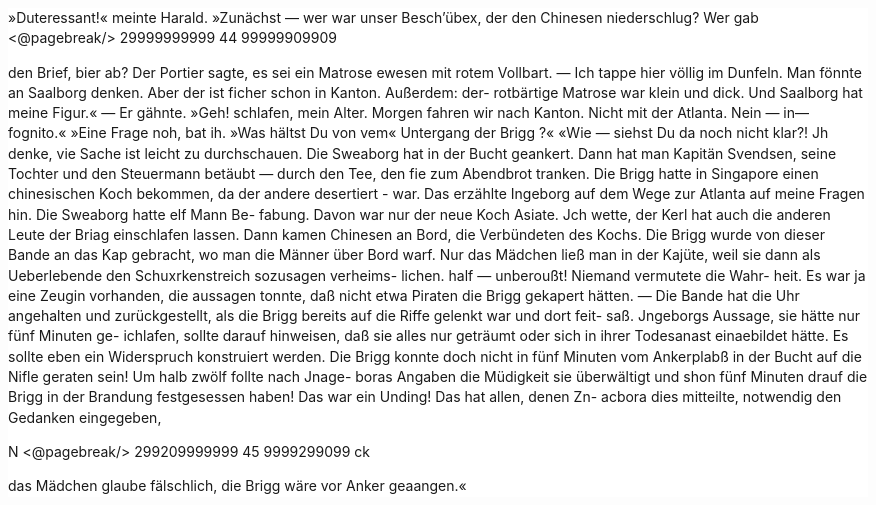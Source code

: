 »Duteressant!« meinte Harald. »Zunächst — wer war
unser Besch’übex, der den Chinesen niederschlug? Wer gab
<@pagebreak/>
29999999999 44 99999909909

den Brief, bier ab? Der Portier sagte, es sei ein Matrose
ewesen mit rotem Vollbart. — Ich tappe hier völlig im
Dunfeln. Man fönnte an Saalborg denken. Aber der ist
ficher schon in Kanton. Außerdem: der- rotbärtige Matrose
war klein und dick. Und Saalborg hat meine Figur.« —
Er gähnte. »Geh! schlafen, mein Alter. Morgen fahren
wir nach Kanton. Nicht mit der Atlanta. Nein — in—
fognito.«
»Eine Frage noh, bat ih. »Was hältst Du von vem«
Untergang der Brigg ?«
«Wie — siehst Du da noch nicht klar?! Jh denke, vie
Sache ist leicht zu durchschauen. Die Sweaborg hat in der
Bucht geankert. Dann hat man Kapitän Svendsen, seine
Tochter und den Steuermann betäubt — durch den Tee, den
fie zum Abendbrot tranken. Die Brigg hatte in Singapore
einen chinesischen Koch bekommen, da der andere desertiert -
war. Das erzählte Ingeborg auf dem Wege zur Atlanta
auf meine Fragen hin. Die Sweaborg hatte elf Mann Be-
fabung. Davon war nur der neue Koch Asiate. Jch wette,
der Kerl hat auch die anderen Leute der Briag einschlafen
lassen. Dann kamen Chinesen an Bord, die Verbündeten
des Kochs. Die Brigg wurde von dieser Bande an das
Kap gebracht, wo man die Männer über Bord warf.
Nur das Mädchen ließ man in der Kajüte, weil sie dann
als Ueberlebende den Schuxrkenstreich sozusagen verheims-
lichen. half — unberoußt! Niemand vermutete die Wahr-
heit. Es war ja eine Zeugin vorhanden, die aussagen
tonnte, daß nicht etwa Piraten die Brigg gekapert hätten.
— Die Bande hat die Uhr angehalten und zurückgestellt, als
die Brigg bereits auf die Riffe gelenkt war und dort feit-
saß. Jngeborgs Aussage, sie hätte nur fünf Minuten ge-
ichlafen, sollte darauf hinweisen, daß sie alles nur geträumt
oder sich in ihrer Todesanast einaebildet hätte. Es sollte
eben ein Widerspruch konstruiert werden. Die Brigg konnte
doch nicht in fünf Minuten vom Ankerplabß in der Bucht auf
die Nifle geraten sein! Um halb zwölf follte nach Jnage-
boras Angaben die Müdigkeit sie überwältigt und shon fünf
Minuten drauf die Brigg in der Brandung festgesessen
haben! Das war ein Unding! Das hat allen, denen Zn-
acbora dies mitteilte, notwendig den Gedanken eingegeben,

N
<@pagebreak/>
299209999999 45 9999299099 ck

das Mädchen glaube fälschlich, die Brigg wäre vor Anker
geaangen.«
